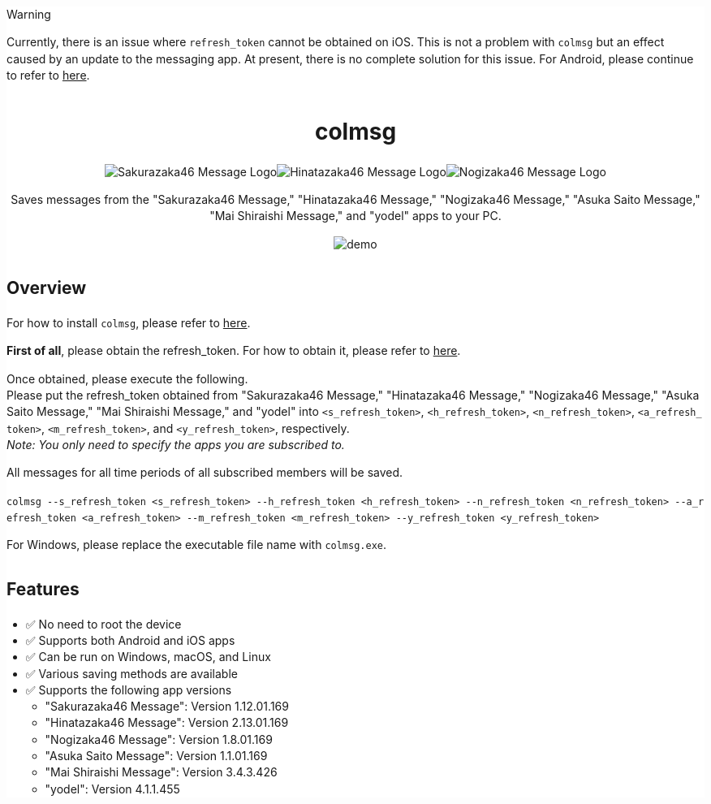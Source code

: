 > [!WARNING]
> Currently, there is an issue where `refresh_token` cannot be obtained on iOS. This is not a problem with `colmsg` but an effect caused by an update to the messaging app. At present, there is no complete solution for this issue. For Android, please continue to refer to [here](https://github.com/proshunsuke/colmsg/blob/main/doc/how_to_get_refresh_token.md#android%E3%82%A2%E3%83%97%E3%83%AA%E3%81%AE%E5%A0%B4%E5%90%88).

<div align="center">
  <h1><strong>colmsg</strong></h1>
  <img src="https://user-images.githubusercontent.com/3148511/158018437-09822a33-8767-4e03-ba90-e0f69594c493.jpeg" width="32px" alt="Sakurazaka46 Message Logo"><img src="https://user-images.githubusercontent.com/3148511/158018441-dd7cb9eb-bf31-4938-830d-1ef293a2afba.jpg" width="32px" alt="Hinatazaka46 Message Logo"><img src="https://user-images.githubusercontent.com/3148511/158018442-ae54e926-760d-4b47-b0a0-7255485e1f28.jpg" width="32px" alt="Nogizaka46 Message Logo">

  Saves messages from the "Sakurazaka46 Message," "Hinatazaka46 Message," "Nogizaka46 Message," "Asuka Saito Message," "Mai Shiraishi Message," and "yodel" apps to your PC.

  ![demo](https://user-images.githubusercontent.com/3148511/158026220-90735546-2401-40ca-a9e6-89d2176ad3b4.gif)
</div>

## Overview

For how to install `colmsg`, please refer to [here](#installation).

**First of all**, please obtain the refresh_token. For how to obtain it, please refer to [here](https://raw.githubusercontent.com/proshunsuke/colmsg/main/doc/how_to_get_refresh_token.md).

Once obtained, please execute the following.  
Please put the refresh_token obtained from "Sakurazaka46 Message," "Hinatazaka46 Message," "Nogizaka46 Message," "Asuka Saito Message," "Mai Shiraishi Message," and "yodel" into `<s_refresh_token>`, `<h_refresh_token>`, `<n_refresh_token>`, `<a_refresh_token>`, `<m_refresh_token>`, and `<y_refresh_token>`, respectively.  
*Note: You only need to specify the apps you are subscribed to.*

All messages for all time periods of all subscribed members will be saved.  

```shell script
colmsg --s_refresh_token <s_refresh_token> --h_refresh_token <h_refresh_token> --n_refresh_token <n_refresh_token> --a_refresh_token <a_refresh_token> --m_refresh_token <m_refresh_token> --y_refresh_token <y_refresh_token>
```

For Windows, please replace the executable file name with `colmsg.exe`.

## Features

* ✅ No need to root the device
* ✅ Supports both Android and iOS apps
* ✅ Can be run on Windows, macOS, and Linux
* ✅ Various saving methods are available
* ✅ Supports the following app versions
  * "Sakurazaka46 Message": Version 1.12.01.169
  * "Hinatazaka46 Message": Version 2.13.01.169
  * "Nogizaka46 Message": Version 1.8.01.169
  * "Asuka Saito Message": Version 1.1.01.169
  * "Mai Shiraishi Message": Version 3.4.3.426
  * "yodel": Version 4.1.1.455

